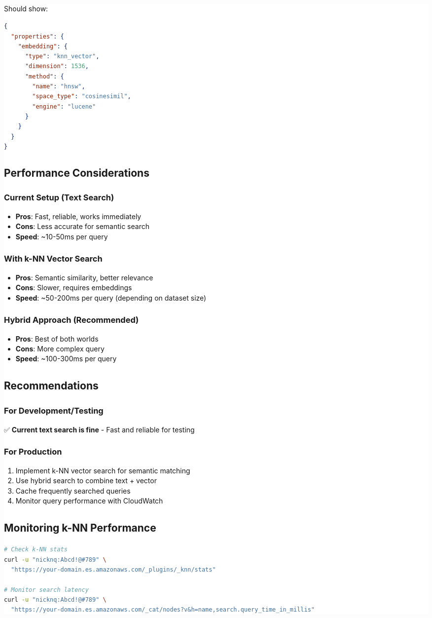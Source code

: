 Should show:
```json
{
  "properties": {
    "embedding": {
      "type": "knn_vector",
      "dimension": 1536,
      "method": {
        "name": "hnsw",
        "space_type": "cosinesimil",
        "engine": "lucene"
      }
    }
  }
}
```

## Performance Considerations

### Current Setup (Text Search)
- **Pros**: Fast, reliable, works immediately
- **Cons**: Less accurate for semantic search
- **Speed**: ~10-50ms per query

### With k-NN Vector Search
- **Pros**: Semantic similarity, better relevance
- **Cons**: Slower, requires embeddings
- **Speed**: ~50-200ms per query (depending on dataset size)

### Hybrid Approach (Recommended)
- **Pros**: Best of both worlds
- **Cons**: More complex query
- **Speed**: ~100-300ms per query

## Recommendations

### For Development/Testing
✅ **Current text search is fine** - Fast and reliable for testing

### For Production
1. Implement k-NN vector search for semantic matching
2. Use hybrid search to combine text + vector
3. Cache frequently searched queries
4. Monitor query performance with CloudWatch

## Monitoring k-NN Performance

```bash
# Check k-NN stats
curl -u "nicknq:Abcd!@#789" \
  "https://your-domain.es.amazonaws.com/_plugins/_knn/stats"

# Monitor search latency
curl -u "nicknq:Abcd!@#789" \
  "https://your-domain.es.amazonaws.com/_cat/nodes?v&h=name,search.query_time_in_millis"
```
